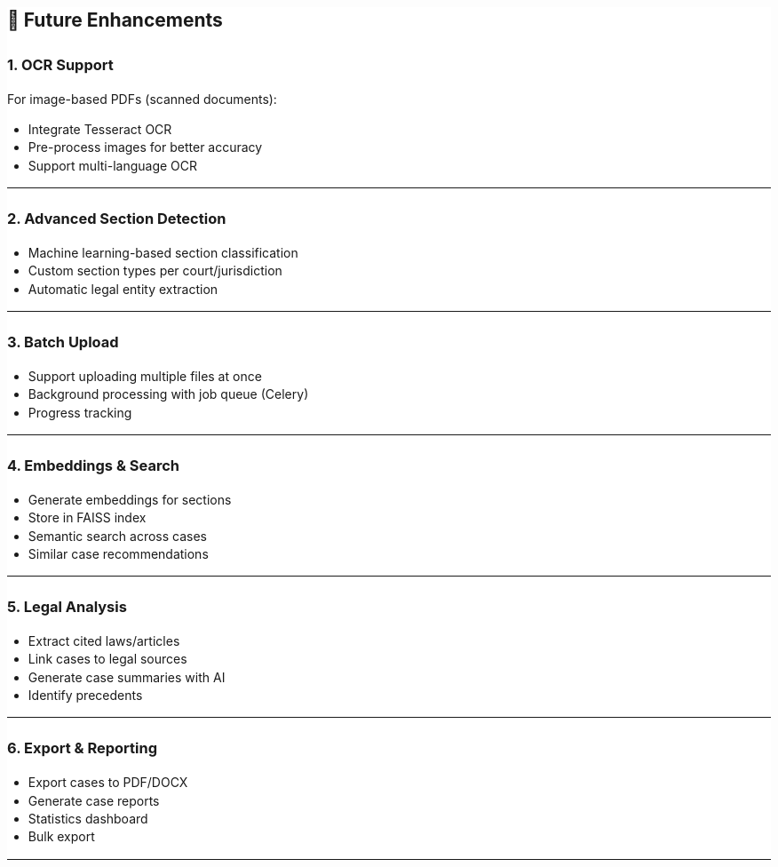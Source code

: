 
## 🔮 Future Enhancements

### 1. **OCR Support**

For image-based PDFs (scanned documents):
- Integrate Tesseract OCR
- Pre-process images for better accuracy
- Support multi-language OCR

---

### 2. **Advanced Section Detection**

- Machine learning-based section classification
- Custom section types per court/jurisdiction
- Automatic legal entity extraction

---

### 3. **Batch Upload**

- Support uploading multiple files at once
- Background processing with job queue (Celery)
- Progress tracking

---

### 4. **Embeddings & Search**

- Generate embeddings for sections
- Store in FAISS index
- Semantic search across cases
- Similar case recommendations

---

### 5. **Legal Analysis**

- Extract cited laws/articles
- Link cases to legal sources
- Generate case summaries with AI
- Identify precedents

---

### 6. **Export & Reporting**

- Export cases to PDF/DOCX
- Generate case reports
- Statistics dashboard
- Bulk export

---